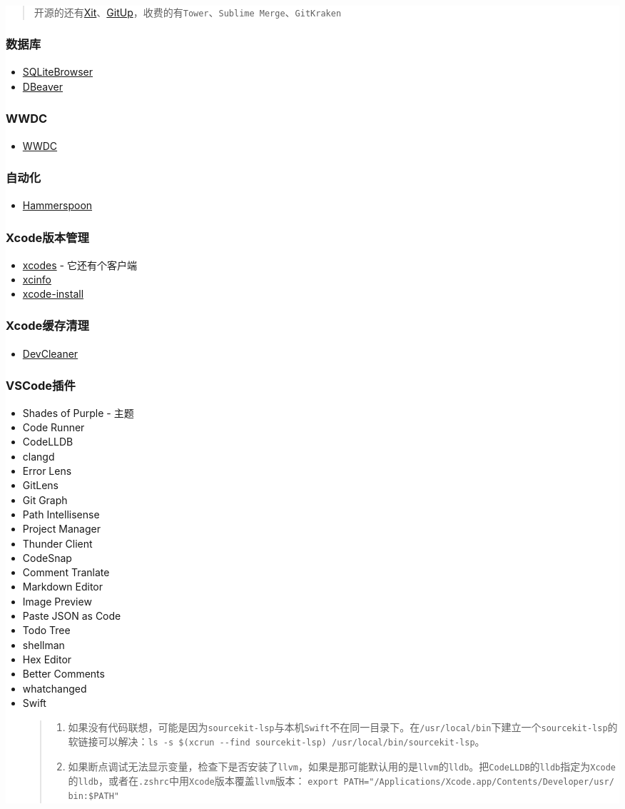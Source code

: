 > 开源的还有[Xit](https://github.com/Uncommon/Xit)、[GitUp](https://github.com/git-up/GitUp)，收费的有`Tower`、`Sublime Merge`、`GitKraken`


### 数据库

- [SQLiteBrowser](https://github.com/sqlitebrowser/sqlitebrowser)
- [DBeaver](https://github.com/dbeaver/dbeaver)


### WWDC

- [WWDC](https://github.com/insidegui/WWDC)


### 自动化

- [Hammerspoon](http://hammerspoon.org/)


### Xcode版本管理

- [xcodes](https://github.com/RobotsAndPencils/xcodes) - 它还有个客户端
- [xcinfo](https://github.com/xcodereleases/xcinfo)
- [xcode-install](https://github.com/xcpretty/xcode-install)


### Xcode缓存清理

- [DevCleaner](https://github.com/vashpan/xcode-dev-cleaner)


### VSCode插件

- Shades of Purple - 主题
- Code Runner
- CodeLLDB
- clangd
- Error Lens
- GitLens
- Git Graph
- Path Intellisense
- Project Manager
- Thunder Client
- CodeSnap
- Comment Tranlate
- Markdown Editor
- Image Preview
- Paste JSON as Code
- Todo Tree
- shellman
- Hex Editor
- Better Comments
- whatchanged
- Swift
    > 1. 如果没有代码联想，可能是因为`sourcekit-lsp`与本机`Swift`不在同一目录下。在`/usr/local/bin`下建立一个`sourcekit-lsp`的软链接可以解决：`ls -s $(xcrun --find sourcekit-lsp) /usr/local/bin/sourcekit-lsp`。
    >
    > 2. 如果断点调试无法显示变量，检查下是否安装了`llvm`，如果是那可能默认用的是`llvm`的`lldb`。把`CodeLLDB`的`lldb`指定为`Xcode`的`lldb`，或者在`.zshrc`中用`Xcode`版本覆盖`llvm`版本： `export PATH="/Applications/Xcode.app/Contents/Developer/usr/bin:$PATH"`
